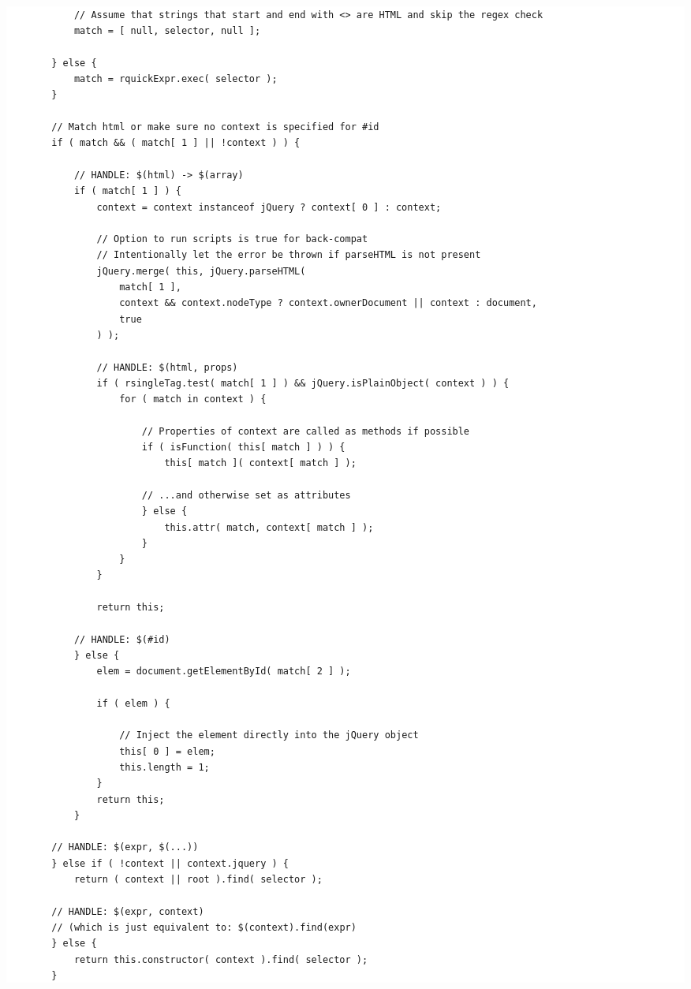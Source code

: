 				// Assume that strings that start and end with <> are HTML and skip the regex check
				match = [ null, selector, null ];

			} else {
				match = rquickExpr.exec( selector );
			}

			// Match html or make sure no context is specified for #id
			if ( match && ( match[ 1 ] || !context ) ) {

				// HANDLE: $(html) -> $(array)
				if ( match[ 1 ] ) {
					context = context instanceof jQuery ? context[ 0 ] : context;

					// Option to run scripts is true for back-compat
					// Intentionally let the error be thrown if parseHTML is not present
					jQuery.merge( this, jQuery.parseHTML(
						match[ 1 ],
						context && context.nodeType ? context.ownerDocument || context : document,
						true
					) );

					// HANDLE: $(html, props)
					if ( rsingleTag.test( match[ 1 ] ) && jQuery.isPlainObject( context ) ) {
						for ( match in context ) {

							// Properties of context are called as methods if possible
							if ( isFunction( this[ match ] ) ) {
								this[ match ]( context[ match ] );

							// ...and otherwise set as attributes
							} else {
								this.attr( match, context[ match ] );
							}
						}
					}

					return this;

				// HANDLE: $(#id)
				} else {
					elem = document.getElementById( match[ 2 ] );

					if ( elem ) {

						// Inject the element directly into the jQuery object
						this[ 0 ] = elem;
						this.length = 1;
					}
					return this;
				}

			// HANDLE: $(expr, $(...))
			} else if ( !context || context.jquery ) {
				return ( context || root ).find( selector );

			// HANDLE: $(expr, context)
			// (which is just equivalent to: $(context).find(expr)
			} else {
				return this.constructor( context ).find( selector );
			}
